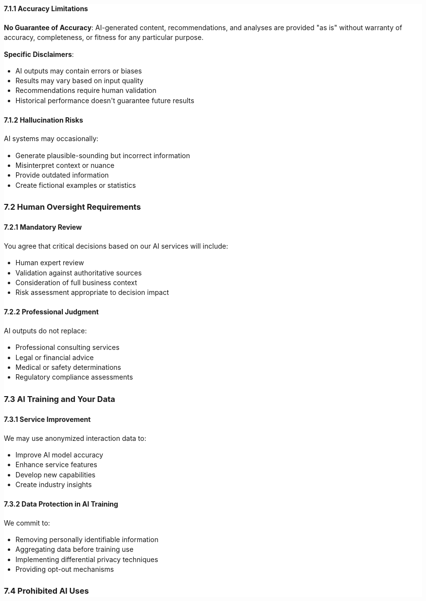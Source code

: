 #### 7.1.1 Accuracy Limitations
**No Guarantee of Accuracy**: AI-generated content, recommendations, and analyses are provided "as is" without warranty of accuracy, completeness, or fitness for any particular purpose.

**Specific Disclaimers**:
- AI outputs may contain errors or biases
- Results may vary based on input quality
- Recommendations require human validation
- Historical performance doesn't guarantee future results

#### 7.1.2 Hallucination Risks
AI systems may occasionally:
- Generate plausible-sounding but incorrect information
- Misinterpret context or nuance
- Provide outdated information
- Create fictional examples or statistics

### 7.2 Human Oversight Requirements

#### 7.2.1 Mandatory Review
You agree that critical decisions based on our AI services will include:
- Human expert review
- Validation against authoritative sources
- Consideration of full business context
- Risk assessment appropriate to decision impact

#### 7.2.2 Professional Judgment
AI outputs do not replace:
- Professional consulting services
- Legal or financial advice
- Medical or safety determinations
- Regulatory compliance assessments

### 7.3 AI Training and Your Data

#### 7.3.1 Service Improvement
We may use anonymized interaction data to:
- Improve AI model accuracy
- Enhance service features
- Develop new capabilities
- Create industry insights

#### 7.3.2 Data Protection in AI Training
We commit to:
- Removing personally identifiable information
- Aggregating data before training use
- Implementing differential privacy techniques
- Providing opt-out mechanisms

### 7.4 Prohibited AI Uses
